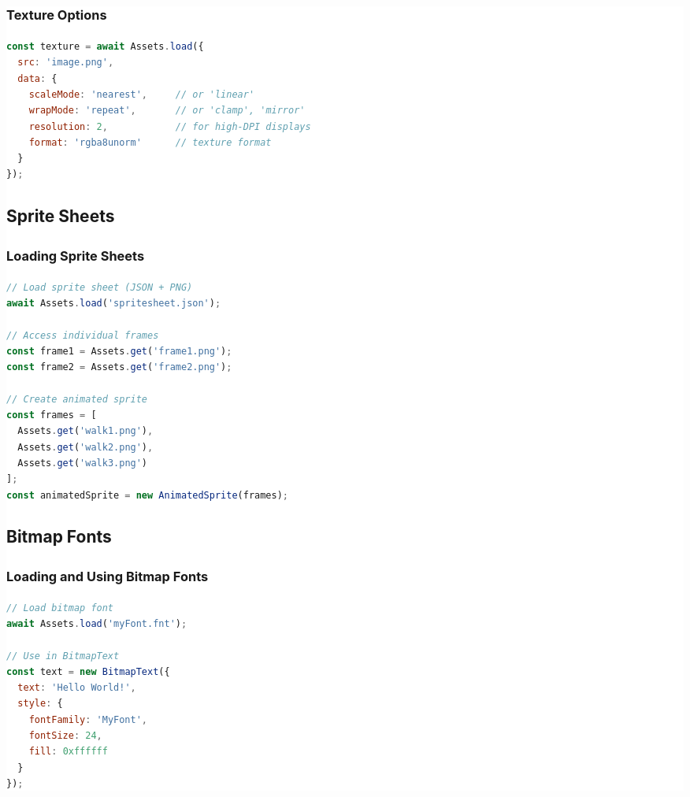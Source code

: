 ### Texture Options
```javascript
const texture = await Assets.load({
  src: 'image.png',
  data: {
    scaleMode: 'nearest',     // or 'linear'
    wrapMode: 'repeat',       // or 'clamp', 'mirror'
    resolution: 2,            // for high-DPI displays
    format: 'rgba8unorm'      // texture format
  }
});
```

## Sprite Sheets

### Loading Sprite Sheets
```javascript
// Load sprite sheet (JSON + PNG)
await Assets.load('spritesheet.json');

// Access individual frames
const frame1 = Assets.get('frame1.png');
const frame2 = Assets.get('frame2.png');

// Create animated sprite
const frames = [
  Assets.get('walk1.png'),
  Assets.get('walk2.png'),
  Assets.get('walk3.png')
];
const animatedSprite = new AnimatedSprite(frames);
```

## Bitmap Fonts

### Loading and Using Bitmap Fonts
```javascript
// Load bitmap font
await Assets.load('myFont.fnt');

// Use in BitmapText
const text = new BitmapText({
  text: 'Hello World!',
  style: {
    fontFamily: 'MyFont',
    fontSize: 24,
    fill: 0xffffff
  }
});
```
